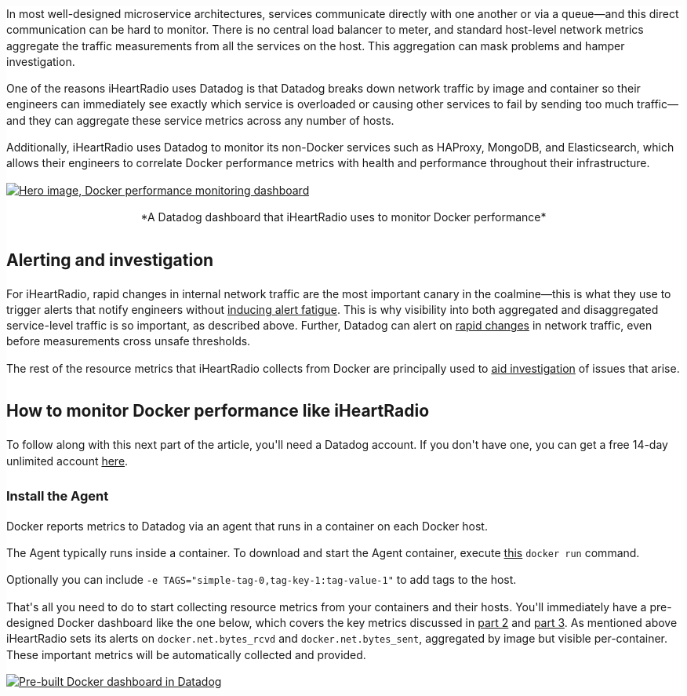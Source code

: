 In most well-designed microservice architectures, services communicate directly with one another or via a queue—and this direct communication can be hard to monitor. There is no central load balancer to meter, and standard host-level network metrics aggregate the traffic measurements from all the services on the host. This aggregation can mask problems and hamper investigation.

One of the reasons iHeartRadio uses Datadog is that Datadog breaks down network traffic by image and container so their engineers can immediately see exactly which service is overloaded or causing other services to fail by sending too much traffic—and they can aggregate these service metrics across any number of hosts.

Additionally, iHeartRadio uses Datadog to monitor its non-Docker services such as HAProxy, MongoDB, and Elasticsearch, which allows their engineers to correlate Docker performance metrics with health and performance throughout their infrastructure.

[![Hero image, Docker performance monitoring dashboard](https://don08600y3gfm.cloudfront.net/ps3b/blog/images/2015-03-container-monitoring/iheartmedia-screenshot.png)](https://don08600y3gfm.cloudfront.net/ps3b/blog/images/2015-03-container-monitoring/iheartmedia-screenshot.png)
<center>*A Datadog dashboard that iHeartRadio uses to monitor Docker performance*</center>

## Alerting and investigation
For iHeartRadio, rapid changes in internal network traffic are the most important canary in the coalmine—this is what they use to trigger alerts that notify engineers without [inducing alert fatigue](https://www.datadoghq.com/blog/monitoring-101-alerting/). This is why visibility into both aggregated and disaggregated service-level traffic is so important, as described above. Further, Datadog can alert on [rapid changes](https://www.datadoghq.com/alerts/) in network traffic, even before measurements cross unsafe thresholds.

The rest of the resource metrics that iHeartRadio collects from Docker are principally used to [aid investigation](https://www.datadoghq.com/blog/monitoring-101-investigation/) of issues that arise.

## How to monitor Docker performance like iHeartRadio
To follow along with this next part of the article, you'll need a Datadog account. If you don't have one, you can get a free 14-day unlimited account [here][dd-signup].

### Install the Agent <a class="anchor" id="install-agent"></a>
Docker reports metrics to Datadog via an agent that runs in a container on each Docker host. 

The Agent typically runs inside a container. To download and start the Agent container, execute [this](https://app.datadoghq.com/account/settings#agent/docker) `docker run` command.

Optionally you can include `-e TAGS="simple-tag-0,tag-key-1:tag-value-1"` to add tags to the host.

That's all you need to do to start collecting resource metrics from your containers and their hosts. You'll immediately have a pre-designed Docker dashboard like the one below, which covers the key metrics discussed in [part 2][part-2] and [part 3][part-3]. As mentioned above iHeartRadio sets its alerts on  `docker.net.bytes_rcvd` and `docker.net.bytes_sent`, aggregated by image but visible per-container. These important metrics will be automatically collected and provided.

[![Pre-built Docker dashboard in Datadog](https://don08600y3gfm.cloudfront.net/ps3b/blog/images/2015-03-container-monitoring/default-docker-dashboard-datadog.png)
](https://don08600y3gfm.cloudfront.net/ps3b/blog/images/2015-03-container-monitoring/default-docker-dashboard-datadog.png)


[markdown]: https://github.com/DataDog/the-monitor/blob/master/docker/4_how_iheartradio_monitors_docker_performance.md
[issues]: https://github.com/datadog/the-monitor/issues
[dd-signup]: https://app.datadoghq.com/signup
[container links]: http://docs.docker.com/engine/userguide/networking/default_network/dockerlinks/
[container networks]: http://docs.docker.com/engine/userguide/networking/work-with-networks/#connect-containers
[part-1]: https://www.datadoghq.com/blog/the-docker-monitoring-problem
[part-2]: https://www.datadoghq.com/blog/how-to-monitor-docker-resource-metrics/
[part-3]: https://www.datadoghq.com/blog/how-to-collect-docker-metrics/
[part-4]: https://www.datadoghq.com/blog/iheartradio-monitors-docker/
[part-1-tags]: https://www.datadoghq.com/blog/the-docker-monitoring-problem/#tags
[github-agent-checks]: https://github.com/DataDog/dd-agent/tree/master/conf.d
[github-dockerized-agent]: https://github.com/DataDog/docker-dd-agent
[os-agent-install]: https://app.datadoghq.com/account/settings#agent